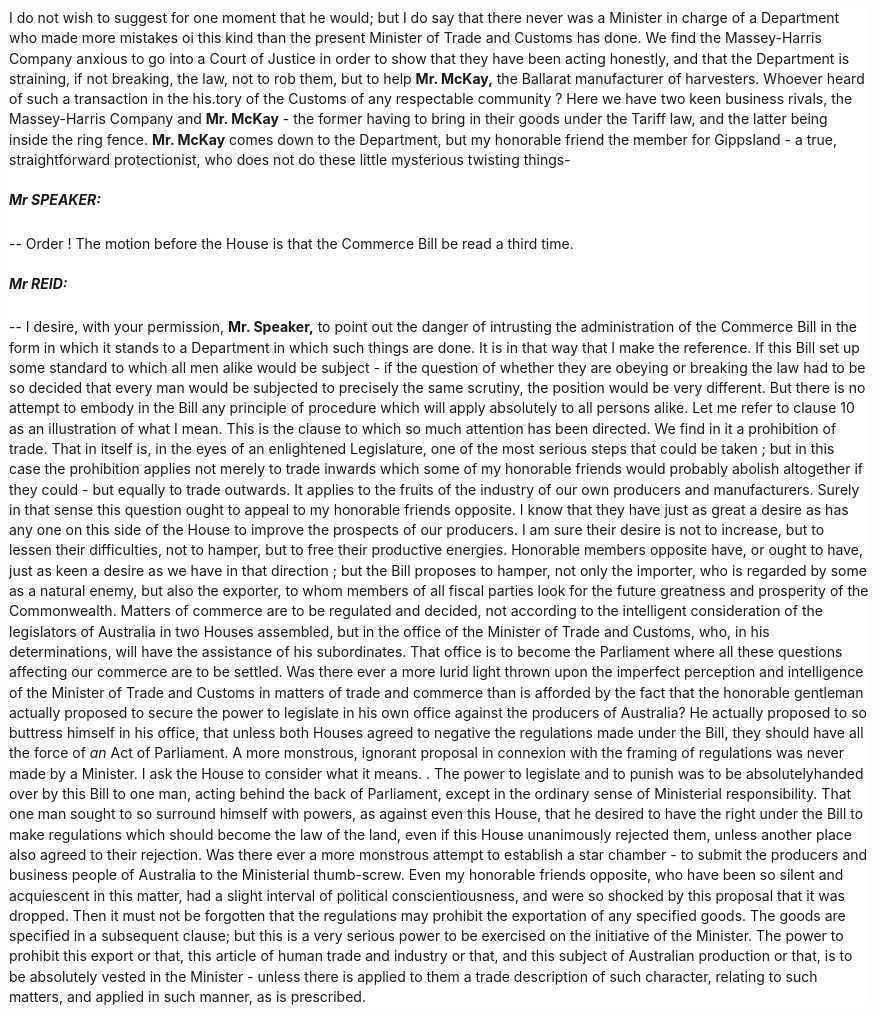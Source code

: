 I do not wish to suggest for one moment that he would; but I do say that there never was a Minister in charge of a Department who made more mistakes oi this kind than the present Minister of Trade and Customs has done. We find the Massey-Harris Company anxious to go into a Court of Justice in order to show that they have been acting honestly, and that the Department is straining, if not breaking,  the law, not to rob them, but to help  **Mr. McKay,**  the Ballarat manufacturer of harvesters. Whoever heard of such a transaction in the his.tory of the Customs of any respectable community ? Here we have two keen business rivals, the Massey-Harris Company and  **Mr. McKay**  - the former having to bring in their goods under the Tariff law, and the latter being inside the ring fence.  **Mr. McKay**  comes down to the Department, but my honorable friend the member for Gippsland - a true, straightforward protectionist, who does not do these little mysterious twisting things- 

##### Mr SPEAKER:

-- Order ! The motion before the House is that the Commerce Bill be read a third time. 

##### Mr REID:

-- I desire, with your permission,  **Mr. Speaker,**  to point out the danger of intrusting the administration of the Commerce Bill in the form in which it stands to a Department in which such things are done. It is in that way that I make the reference. If this Bill set up some standard to which all men alike would be subject - if the question of whether they are obeying or breaking the law had to be so decided that every man would be subjected to precisely the same scrutiny, the position would be very different. But there is no attempt to embody in the Bill any principle of procedure which will apply absolutely to all persons alike. Let me refer to clause 10 as an illustration of what I mean. This is the clause to which so much attention has been directed. We find in it a prohibition of trade. That in itself is, in the eyes of an enlightened Legislature, one of the most serious steps that could be taken ; but in this case the prohibition applies not merely to trade inwards which some of my honorable friends would probably abolish altogether if they could - but equally to trade outwards. It applies to the fruits of the industry of our own producers and manufacturers. Surely in that sense this question ought to appeal to my honorable friends opposite. I know that they have just as great a desire as has any one on this side of the House to improve the prospects of our producers. I am sure their desire is not to increase, but to lessen their difficulties, not to hamper, but to free their productive energies. Honorable members opposite have, or ought to have, just as keen a desire as we have in that direction ; but the Bill proposes to hamper, not only the importer, who is regarded by some as a natural enemy, but also the exporter, to whom members of all fiscal parties look for the future greatness and prosperity of the Commonwealth. Matters of commerce are to be regulated and decided, not according to the intelligent consideration of the legislators of Australia in two Houses assembled, but in the office of the Minister of Trade and Customs, who, in his determinations, will have the assistance of his subordinates. That office is to become the Parliament where all these questions affecting our commerce are to be settled. Was there ever a more lurid light thrown upon the imperfect perception and intelligence of the Minister of Trade and Customs in matters of trade and commerce than is afforded by the fact that the honorable gentleman actually proposed to secure the power to legislate in his own office against the producers of Australia? He actually proposed to so buttress himself in his office, that unless both Houses agreed to negative the regulations made under the Bill, they should have all the force of  *an*  Act of Parliament. A more monstrous, ignorant proposal in connexion with the framing of regulations was never made by a Minister. I ask the House to consider what it means. . The power to legislate and to punish was to be absolutelyhanded over by this Bill to one man, acting behind the back of Parliament, except in the ordinary sense of Ministerial responsibility. That one man sought to so surround himself with powers, as against even this House, that he desired to have the right under the Bill to make regulations which should become the law of the land, even if this House unanimously rejected them, unless another place also agreed to their rejection. Was there ever a more monstrous attempt to establish a star chamber - to submit the producers and business people of Australia to the Ministerial thumb-screw. Even my honorable friends opposite, who have been so silent and acquiescent in this matter, had a slight interval of political conscientiousness, and were so shocked by this proposal that it was dropped. Then it must not be forgotten that the regulations may prohibit the exportation of any specified goods. The goods are specified in a subsequent clause; but this is a very serious power to be exercised on the initiative of the Minister. The power to prohibit this export or that, this article of human trade and industry or that, and this subject of Australian production or that, is to be absolutely vested in the Minister -  unless there is applied to them a trade description of such character, relating to such matters, and applied in such manner, as is prescribed. 
